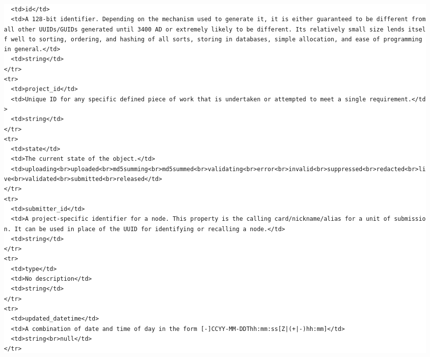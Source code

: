       <td>id</td>
      <td>A 128-bit identifier. Depending on the mechanism used to generate it, it is either guaranteed to be different from all other UUIDs/GUIDs generated until 3400 AD or extremely likely to be different. Its relatively small size lends itself well to sorting, ordering, and hashing of all sorts, storing in databases, simple allocation, and ease of programming in general.</td>
      <td>string</td>
    </tr>
    <tr>
      <td>project_id</td>
      <td>Unique ID for any specific defined piece of work that is undertaken or attempted to meet a single requirement.</td>
      <td>string</td>
    </tr>
    <tr>
      <td>state</td>
      <td>The current state of the object.</td>
      <td>uploading<br>uploaded<br>md5summing<br>md5summed<br>validating<br>error<br>invalid<br>suppressed<br>redacted<br>live<br>validated<br>submitted<br>released</td>
    </tr>
    <tr>
      <td>submitter_id</td>
      <td>A project-specific identifier for a node. This property is the calling card/nickname/alias for a unit of submission. It can be used in place of the UUID for identifying or recalling a node.</td>
      <td>string</td>
    </tr>
    <tr>
      <td>type</td>
      <td>No description</td>
      <td>string</td>
    </tr>
    <tr>
      <td>updated_datetime</td>
      <td>A combination of date and time of day in the form [-]CCYY-MM-DDThh:mm:ss[Z|(+|-)hh:mm]</td>
      <td>string<br>null</td>
    </tr>
  </tbody>
</table>